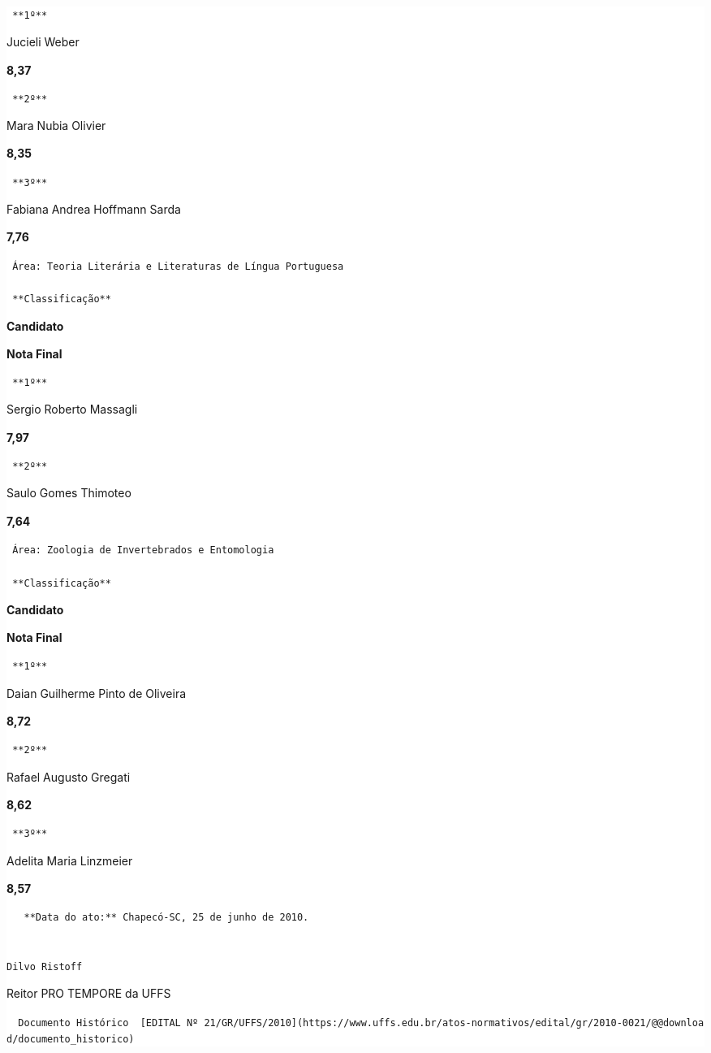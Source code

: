      **1º** 

   Jucieli Weber

   **8,37**

     **2º** 

   Mara Nubia Olivier

   **8,35**

     **3º** 

   Fabiana Andrea Hoffmann Sarda

   **7,76**

     Área: Teoria Literária e Literaturas de Língua Portuguesa

     **Classificação**

   **Candidato**

   **Nota Final**

     **1º** 

   Sergio Roberto Massagli

   **7,97**

     **2º** 

   Saulo Gomes Thimoteo

   **7,64**

     Área: Zoologia de Invertebrados e Entomologia

     **Classificação**

   **Candidato**

   **Nota Final**

     **1º** 

   Daian Guilherme Pinto de Oliveira

   **8,72**

     **2º** 

   Rafael Augusto Gregati

   **8,62**

     **3º** 

   Adelita Maria Linzmeier

   **8,57**

       **Data do ato:** Chapecó-SC, 25 de junho de 2010.   
 

    Dilvo Ristoff   
 Reitor PRO TEMPORE da UFFS 

      Documento Histórico  [EDITAL Nº 21/GR/UFFS/2010](https://www.uffs.edu.br/atos-normativos/edital/gr/2010-0021/@@download/documento_historico)     
      